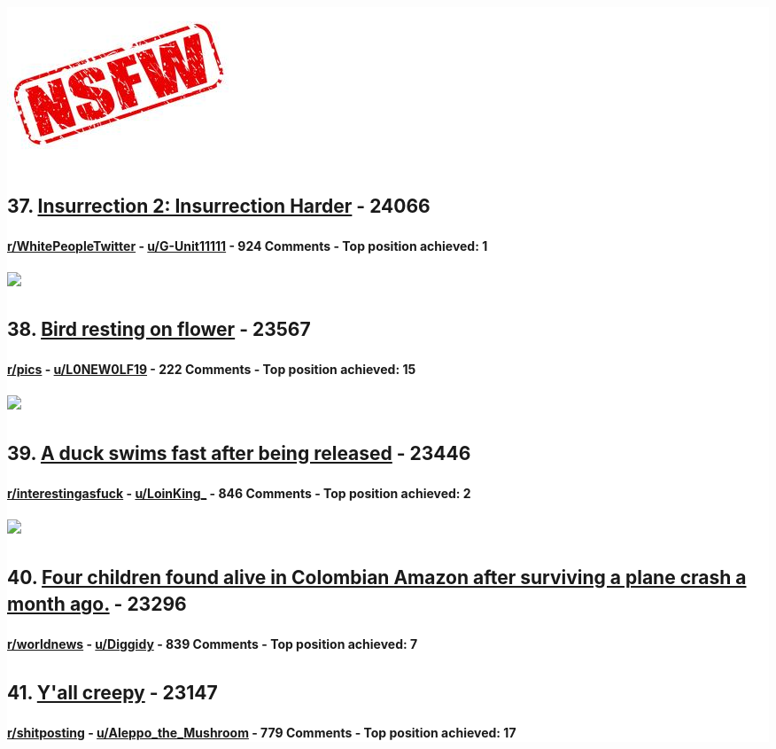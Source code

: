 <a href="https://i.redd.it/0fbbx9hq375b1.jpg"><img src="https://github.com/mgerb/top-of-reddit/raw/master/nsfw.jpg"></img></a>

## 37. [Insurrection 2: Insurrection Harder](http://reddit.com/r/WhitePeopleTwitter/comments/146d7x8/insurrection_2_insurrection_harder/) - 24066
#### [r/WhitePeopleTwitter](http://reddit.com/r/WhitePeopleTwitter) - [u/G-Unit11111](http://reddit.com/u/G-Unit11111) - 924 Comments - Top position achieved: 1

<a href="https://i.redd.it/5mwiwmpgp95b1.jpg"><img src="https://b.thumbs.redditmedia.com/0BGbUOVjXeTyweirgcIt3hd_okmh3GikAJHLC1WQwOI.jpg"></img></a>

## 38. [Bird resting on flower](http://reddit.com/r/pics/comments/145zbdt/bird_resting_on_flower/) - 23567
#### [r/pics](http://reddit.com/r/pics) - [u/L0NEW0LF19](http://reddit.com/u/L0NEW0LF19) - 222 Comments - Top position achieved: 15

<a href="https://i.redd.it/v9c61dopr65b1.jpg"><img src="https://b.thumbs.redditmedia.com/IjlAaFVNUKnGgKiCfvareosWuj42ow5w1mgGe8mtTTo.jpg"></img></a>

## 39. [A duck swims fast after being released](http://reddit.com/r/interestingasfuck/comments/145w3gj/a_duck_swims_fast_after_being_released/) - 23446
#### [r/interestingasfuck](http://reddit.com/r/interestingasfuck) - [u/LoinKing_](http://reddit.com/u/LoinKing_) - 846 Comments - Top position achieved: 2

<a href="https://v.redd.it/jqp9sd1ex55b1"><img src="https://b.thumbs.redditmedia.com/EWINyqENqzv-g6k-OqCspzPRSShzkxEXq3pU9Nrom0w.jpg"></img></a>

## 40. [Four children found alive in Colombian Amazon after surviving a plane crash a month ago.](http://reddit.com/r/worldnews/comments/145m0sl/four_children_found_alive_in_colombian_amazon/) - 23296
#### [r/worldnews](http://reddit.com/r/worldnews) - [u/Diggidy](http://reddit.com/u/Diggidy) - 839 Comments - Top position achieved: 7

## 41. [Y'all creepy](http://reddit.com/r/shitposting/comments/14621kd/yall_creepy/) - 23147
#### [r/shitposting](http://reddit.com/r/shitposting) - [u/Aleppo_the_Mushroom](http://reddit.com/u/Aleppo_the_Mushroom) - 779 Comments - Top position achieved: 17
